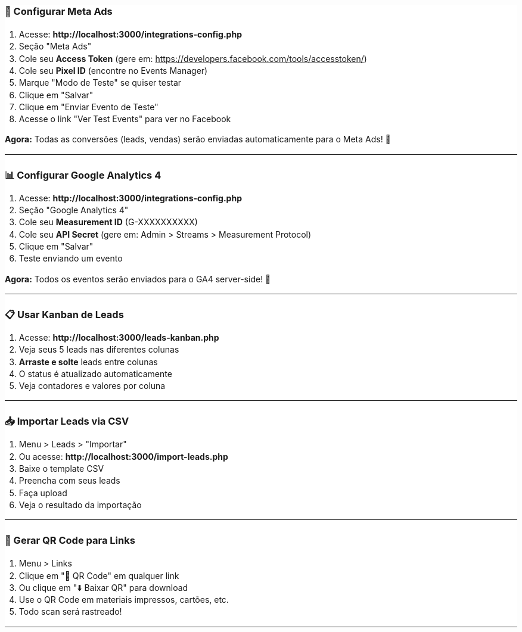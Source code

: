 ### 🔌 Configurar Meta Ads

1. Acesse: **http://localhost:3000/integrations-config.php**
2. Seção "Meta Ads"
3. Cole seu **Access Token** (gere em: https://developers.facebook.com/tools/accesstoken/)
4. Cole seu **Pixel ID** (encontre no Events Manager)
5. Marque "Modo de Teste" se quiser testar
6. Clique em "Salvar"
7. Clique em "Enviar Evento de Teste"
8. Acesse o link "Ver Test Events" para ver no Facebook

**Agora:** Todas as conversões (leads, vendas) serão enviadas automaticamente para o Meta Ads! 🎉

---

### 📊 Configurar Google Analytics 4

1. Acesse: **http://localhost:3000/integrations-config.php**
2. Seção "Google Analytics 4"
3. Cole seu **Measurement ID** (G-XXXXXXXXXX)
4. Cole seu **API Secret** (gere em: Admin > Streams > Measurement Protocol)
5. Clique em "Salvar"
6. Teste enviando um evento

**Agora:** Todos os eventos serão enviados para o GA4 server-side! 🎉

---

### 📋 Usar Kanban de Leads

1. Acesse: **http://localhost:3000/leads-kanban.php**
2. Veja seus 5 leads nas diferentes colunas
3. **Arraste e solte** leads entre colunas
4. O status é atualizado automaticamente
5. Veja contadores e valores por coluna

---

### 📥 Importar Leads via CSV

1. Menu > Leads > "Importar"
2. Ou acesse: **http://localhost:3000/import-leads.php**
3. Baixe o template CSV
4. Preencha com seus leads
5. Faça upload
6. Veja o resultado da importação

---

### 📱 Gerar QR Code para Links

1. Menu > Links
2. Clique em "📱 QR Code" em qualquer link
3. Ou clique em "⬇️ Baixar QR" para download
4. Use o QR Code em materiais impressos, cartões, etc.
5. Todo scan será rastreado!

---